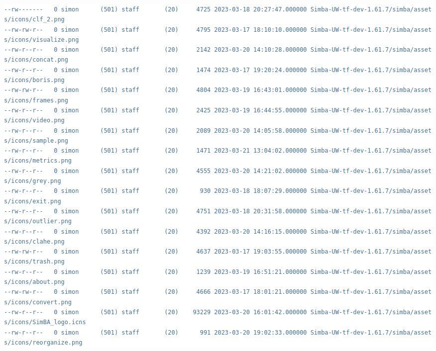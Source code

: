 ```diff
--rw-------   0 simon      (501) staff       (20)     4725 2023-03-18 20:27:47.000000 Simba-UW-tf-dev-1.61.7/simba/assets/icons/clf_2.png
--rw-rw-r--   0 simon      (501) staff       (20)     4795 2023-03-17 18:10:10.000000 Simba-UW-tf-dev-1.61.7/simba/assets/icons/visualize.png
--rw-r--r--   0 simon      (501) staff       (20)     2142 2023-03-20 14:10:28.000000 Simba-UW-tf-dev-1.61.7/simba/assets/icons/concat.png
--rw-r--r--   0 simon      (501) staff       (20)     1474 2023-03-17 19:20:24.000000 Simba-UW-tf-dev-1.61.7/simba/assets/icons/boris.png
--rw-rw-r--   0 simon      (501) staff       (20)     4804 2023-03-19 16:43:01.000000 Simba-UW-tf-dev-1.61.7/simba/assets/icons/frames.png
--rw-r--r--   0 simon      (501) staff       (20)     2425 2023-03-19 16:44:55.000000 Simba-UW-tf-dev-1.61.7/simba/assets/icons/video.png
--rw-r--r--   0 simon      (501) staff       (20)     2089 2023-03-20 14:05:58.000000 Simba-UW-tf-dev-1.61.7/simba/assets/icons/sample.png
--rw-r--r--   0 simon      (501) staff       (20)     1471 2023-03-21 13:04:02.000000 Simba-UW-tf-dev-1.61.7/simba/assets/icons/metrics.png
--rw-r--r--   0 simon      (501) staff       (20)     4555 2023-03-20 14:21:02.000000 Simba-UW-tf-dev-1.61.7/simba/assets/icons/grey.png
--rw-r--r--   0 simon      (501) staff       (20)      930 2023-03-18 18:07:29.000000 Simba-UW-tf-dev-1.61.7/simba/assets/icons/exit.png
--rw-r--r--   0 simon      (501) staff       (20)     4751 2023-03-18 20:31:58.000000 Simba-UW-tf-dev-1.61.7/simba/assets/icons/outlier.png
--rw-r--r--   0 simon      (501) staff       (20)     4392 2023-03-20 14:16:15.000000 Simba-UW-tf-dev-1.61.7/simba/assets/icons/clahe.png
--rw-rw-r--   0 simon      (501) staff       (20)     4637 2023-03-17 19:03:55.000000 Simba-UW-tf-dev-1.61.7/simba/assets/icons/trash.png
--rw-r--r--   0 simon      (501) staff       (20)     1239 2023-03-19 16:51:21.000000 Simba-UW-tf-dev-1.61.7/simba/assets/icons/about.png
--rw-rw-r--   0 simon      (501) staff       (20)     4666 2023-03-17 18:01:21.000000 Simba-UW-tf-dev-1.61.7/simba/assets/icons/convert.png
--rw-r--r--   0 simon      (501) staff       (20)    93229 2023-03-20 16:01:42.000000 Simba-UW-tf-dev-1.61.7/simba/assets/icons/SimBA_logo.icns
--rw-r--r--   0 simon      (501) staff       (20)      991 2023-03-20 19:02:33.000000 Simba-UW-tf-dev-1.61.7/simba/assets/icons/reorganize.png
